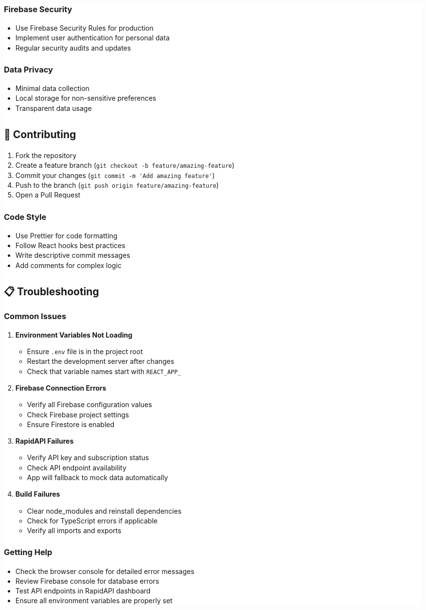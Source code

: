 ### Firebase Security
- Use Firebase Security Rules for production
- Implement user authentication for personal data
- Regular security audits and updates

### Data Privacy
- Minimal data collection
- Local storage for non-sensitive preferences
- Transparent data usage

## 🤝 Contributing

1. Fork the repository
2. Create a feature branch (`git checkout -b feature/amazing-feature`)
3. Commit your changes (`git commit -m 'Add amazing feature'`)
4. Push to the branch (`git push origin feature/amazing-feature`)
5. Open a Pull Request

### Code Style
- Use Prettier for code formatting
- Follow React hooks best practices
- Write descriptive commit messages
- Add comments for complex logic

## 📋 Troubleshooting

### Common Issues

1. **Environment Variables Not Loading**
   - Ensure `.env` file is in the project root
   - Restart the development server after changes
   - Check that variable names start with `REACT_APP_`

2. **Firebase Connection Errors**
   - Verify all Firebase configuration values
   - Check Firebase project settings
   - Ensure Firestore is enabled

3. **RapidAPI Failures**
   - Verify API key and subscription status
   - Check API endpoint availability
   - App will fallback to mock data automatically

4. **Build Failures**
   - Clear node_modules and reinstall dependencies
   - Check for TypeScript errors if applicable
   - Verify all imports and exports

### Getting Help

- Check the browser console for detailed error messages
- Review Firebase console for database errors
- Test API endpoints in RapidAPI dashboard
- Ensure all environment variables are properly set
